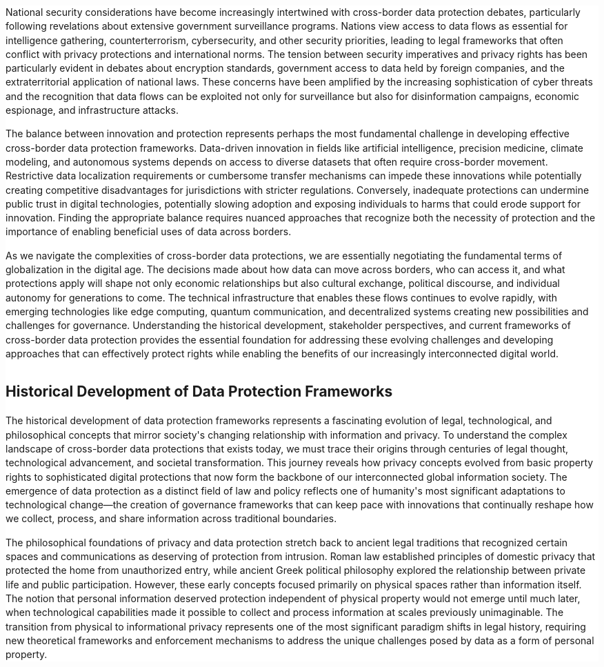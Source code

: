 National security considerations have become increasingly intertwined with cross-border data protection debates, particularly following revelations about extensive government surveillance programs. Nations view access to data flows as essential for intelligence gathering, counterterrorism, cybersecurity, and other security priorities, leading to legal frameworks that often conflict with privacy protections and international norms. The tension between security imperatives and privacy rights has been particularly evident in debates about encryption standards, government access to data held by foreign companies, and the extraterritorial application of national laws. These concerns have been amplified by the increasing sophistication of cyber threats and the recognition that data flows can be exploited not only for surveillance but also for disinformation campaigns, economic espionage, and infrastructure attacks.

The balance between innovation and protection represents perhaps the most fundamental challenge in developing effective cross-border data protection frameworks. Data-driven innovation in fields like artificial intelligence, precision medicine, climate modeling, and autonomous systems depends on access to diverse datasets that often require cross-border movement. Restrictive data localization requirements or cumbersome transfer mechanisms can impede these innovations while potentially creating competitive disadvantages for jurisdictions with stricter regulations. Conversely, inadequate protections can undermine public trust in digital technologies, potentially slowing adoption and exposing individuals to harms that could erode support for innovation. Finding the appropriate balance requires nuanced approaches that recognize both the necessity of protection and the importance of enabling beneficial uses of data across borders.

As we navigate the complexities of cross-border data protections, we are essentially negotiating the fundamental terms of globalization in the digital age. The decisions made about how data can move across borders, who can access it, and what protections apply will shape not only economic relationships but also cultural exchange, political discourse, and individual autonomy for generations to come. The technical infrastructure that enables these flows continues to evolve rapidly, with emerging technologies like edge computing, quantum communication, and decentralized systems creating new possibilities and challenges for governance. Understanding the historical development, stakeholder perspectives, and current frameworks of cross-border data protection provides the essential foundation for addressing these evolving challenges and developing approaches that can effectively protect rights while enabling the benefits of our increasingly interconnected digital world.

## Historical Development of Data Protection Frameworks

The historical development of data protection frameworks represents a fascinating evolution of legal, technological, and philosophical concepts that mirror society's changing relationship with information and privacy. To understand the complex landscape of cross-border data protections that exists today, we must trace their origins through centuries of legal thought, technological advancement, and societal transformation. This journey reveals how privacy concepts evolved from basic property rights to sophisticated digital protections that now form the backbone of our interconnected global information society. The emergence of data protection as a distinct field of law and policy reflects one of humanity's most significant adaptations to technological change—the creation of governance frameworks that can keep pace with innovations that continually reshape how we collect, process, and share information across traditional boundaries.

The philosophical foundations of privacy and data protection stretch back to ancient legal traditions that recognized certain spaces and communications as deserving of protection from intrusion. Roman law established principles of domestic privacy that protected the home from unauthorized entry, while ancient Greek political philosophy explored the relationship between private life and public participation. However, these early concepts focused primarily on physical spaces rather than information itself. The notion that personal information deserved protection independent of physical property would not emerge until much later, when technological capabilities made it possible to collect and process information at scales previously unimaginable. The transition from physical to informational privacy represents one of the most significant paradigm shifts in legal history, requiring new theoretical frameworks and enforcement mechanisms to address the unique challenges posed by data as a form of personal property.
